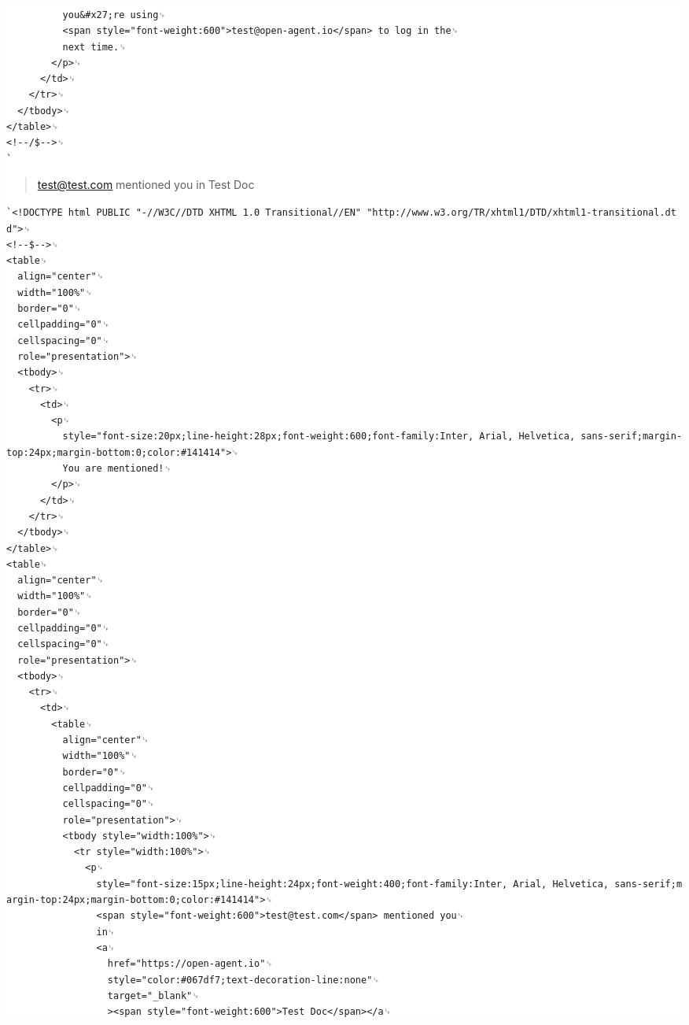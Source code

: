               you&#x27;re using␊
              <span style="font-weight:600">test@open-agent.io</span> to log in the␊
              next time.␊
            </p>␊
          </td>␊
        </tr>␊
      </tbody>␊
    </table>␊
    <!--/$-->␊
    `

> test@test.com mentioned you in Test Doc

    `<!DOCTYPE html PUBLIC "-//W3C//DTD XHTML 1.0 Transitional//EN" "http://www.w3.org/TR/xhtml1/DTD/xhtml1-transitional.dtd">␊
    <!--$-->␊
    <table␊
      align="center"␊
      width="100%"␊
      border="0"␊
      cellpadding="0"␊
      cellspacing="0"␊
      role="presentation">␊
      <tbody>␊
        <tr>␊
          <td>␊
            <p␊
              style="font-size:20px;line-height:28px;font-weight:600;font-family:Inter, Arial, Helvetica, sans-serif;margin-top:24px;margin-bottom:0;color:#141414">␊
              You are mentioned!␊
            </p>␊
          </td>␊
        </tr>␊
      </tbody>␊
    </table>␊
    <table␊
      align="center"␊
      width="100%"␊
      border="0"␊
      cellpadding="0"␊
      cellspacing="0"␊
      role="presentation">␊
      <tbody>␊
        <tr>␊
          <td>␊
            <table␊
              align="center"␊
              width="100%"␊
              border="0"␊
              cellpadding="0"␊
              cellspacing="0"␊
              role="presentation">␊
              <tbody style="width:100%">␊
                <tr style="width:100%">␊
                  <p␊
                    style="font-size:15px;line-height:24px;font-weight:400;font-family:Inter, Arial, Helvetica, sans-serif;margin-top:24px;margin-bottom:0;color:#141414">␊
                    <span style="font-weight:600">test@test.com</span> mentioned you␊
                    in␊
                    <a␊
                      href="https://open-agent.io"␊
                      style="color:#067df7;text-decoration-line:none"␊
                      target="_blank"␊
                      ><span style="font-weight:600">Test Doc</span></a␊